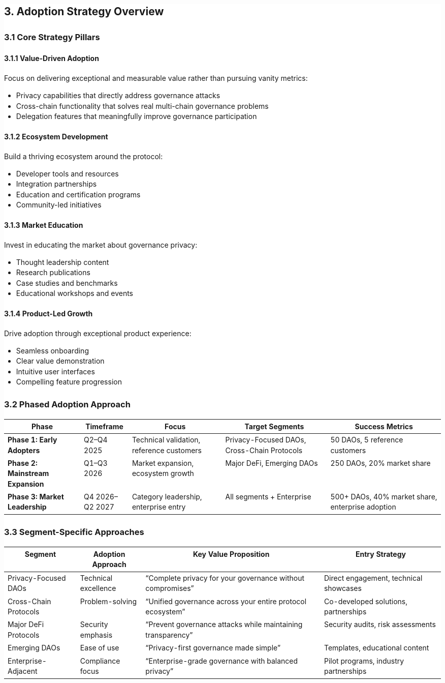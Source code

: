 ## 3. Adoption Strategy Overview

### 3.1 Core Strategy Pillars

#### 3.1.1 Value-Driven Adoption

Focus on delivering exceptional and measurable value rather than pursuing vanity metrics:

- Privacy capabilities that directly address governance attacks
- Cross-chain functionality that solves real multi-chain governance problems
- Delegation features that meaningfully improve governance participation

#### 3.1.2 Ecosystem Development

Build a thriving ecosystem around the protocol:

- Developer tools and resources
- Integration partnerships
- Education and certification programs
- Community-led initiatives

#### 3.1.3 Market Education

Invest in educating the market about governance privacy:

- Thought leadership content
- Research publications
- Case studies and benchmarks
- Educational workshops and events

#### 3.1.4 Product-Led Growth

Drive adoption through exceptional product experience:

- Seamless onboarding
- Clear value demonstration
- Intuitive user interfaces
- Compelling feature progression

### 3.2 Phased Adoption Approach

| Phase                             | Timeframe       | Focus                                     | Target Segments                             | Success Metrics                                  |
| --------------------------------- | --------------- | ----------------------------------------- | ------------------------------------------- | ------------------------------------------------ |
| **Phase 1: Early Adopters**       | Q2–Q4 2025      | Technical validation, reference customers | Privacy-Focused DAOs, Cross-Chain Protocols | 50 DAOs, 5 reference customers                   |
| **Phase 2: Mainstream Expansion** | Q1–Q3 2026      | Market expansion, ecosystem growth        | Major DeFi, Emerging DAOs                   | 250 DAOs, 20% market share                       |
| **Phase 3: Market Leadership**    | Q4 2026–Q2 2027 | Category leadership, enterprise entry     | All segments + Enterprise                   | 500+ DAOs, 40% market share, enterprise adoption |

### 3.3 Segment-Specific Approaches

| Segment               | Adoption Approach    | Key Value Proposition                                       | Entry Strategy                         |
| --------------------- | -------------------- | ----------------------------------------------------------- | -------------------------------------- |
| Privacy-Focused DAOs  | Technical excellence | “Complete privacy for your governance without compromises”  | Direct engagement, technical showcases |
| Cross-Chain Protocols | Problem-solving      | “Unified governance across your entire protocol ecosystem”  | Co-developed solutions, partnerships   |
| Major DeFi Protocols  | Security emphasis    | “Prevent governance attacks while maintaining transparency” | Security audits, risk assessments      |
| Emerging DAOs         | Ease of use          | “Privacy-first governance made simple”                      | Templates, educational content         |
| Enterprise-Adjacent   | Compliance focus     | “Enterprise-grade governance with balanced privacy”         | Pilot programs, industry partnerships  |
